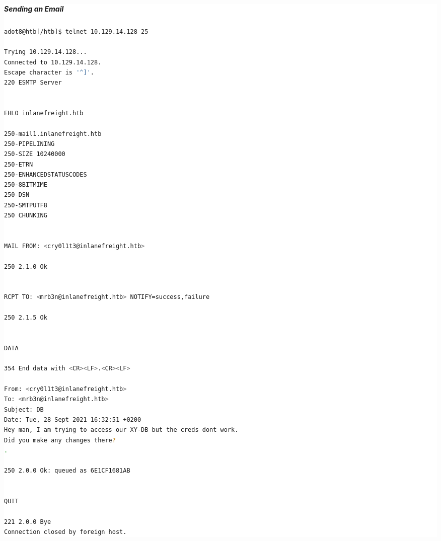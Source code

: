 
##### Sending an Email
```bash
adot8@htb[/htb]$ telnet 10.129.14.128 25

Trying 10.129.14.128...
Connected to 10.129.14.128.
Escape character is '^]'.
220 ESMTP Server


EHLO inlanefreight.htb

250-mail1.inlanefreight.htb
250-PIPELINING
250-SIZE 10240000
250-ETRN
250-ENHANCEDSTATUSCODES
250-8BITMIME
250-DSN
250-SMTPUTF8
250 CHUNKING


MAIL FROM: <cry0l1t3@inlanefreight.htb>

250 2.1.0 Ok


RCPT TO: <mrb3n@inlanefreight.htb> NOTIFY=success,failure

250 2.1.5 Ok


DATA

354 End data with <CR><LF>.<CR><LF>

From: <cry0l1t3@inlanefreight.htb>
To: <mrb3n@inlanefreight.htb>
Subject: DB
Date: Tue, 28 Sept 2021 16:32:51 +0200
Hey man, I am trying to access our XY-DB but the creds dont work. 
Did you make any changes there?
.

250 2.0.0 Ok: queued as 6E1CF1681AB


QUIT

221 2.0.0 Bye
Connection closed by foreign host.

```
